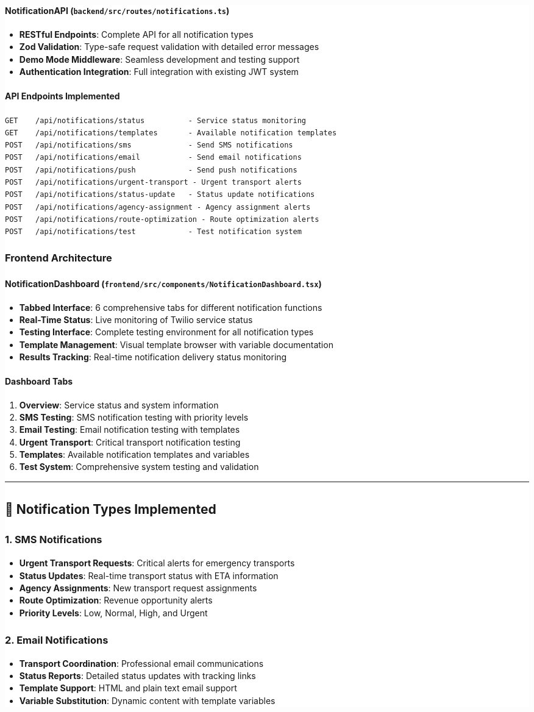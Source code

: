 #### **NotificationAPI (`backend/src/routes/notifications.ts`)**
- **RESTful Endpoints**: Complete API for all notification types
- **Zod Validation**: Type-safe request validation with detailed error messages
- **Demo Mode Middleware**: Seamless development and testing support
- **Authentication Integration**: Full integration with existing JWT system

#### **API Endpoints Implemented**
```
GET    /api/notifications/status          - Service status monitoring
GET    /api/notifications/templates       - Available notification templates
POST   /api/notifications/sms             - Send SMS notifications
POST   /api/notifications/email           - Send email notifications
POST   /api/notifications/push            - Send push notifications
POST   /api/notifications/urgent-transport - Urgent transport alerts
POST   /api/notifications/status-update   - Status update notifications
POST   /api/notifications/agency-assignment - Agency assignment alerts
POST   /api/notifications/route-optimization - Route optimization alerts
POST   /api/notifications/test            - Test notification system
```

### **Frontend Architecture**

#### **NotificationDashboard (`frontend/src/components/NotificationDashboard.tsx`)**
- **Tabbed Interface**: 6 comprehensive tabs for different notification functions
- **Real-Time Status**: Live monitoring of Twilio service status
- **Testing Interface**: Complete testing environment for all notification types
- **Template Management**: Visual template browser with variable documentation
- **Results Tracking**: Real-time notification delivery status monitoring

#### **Dashboard Tabs**
1. **Overview**: Service status and system information
2. **SMS Testing**: SMS notification testing with priority levels
3. **Email Testing**: Email notification testing with templates
4. **Urgent Transport**: Critical transport notification testing
5. **Templates**: Available notification templates and variables
6. **Test System**: Comprehensive system testing and validation

---

## 📱 **Notification Types Implemented**

### **1. SMS Notifications**
- **Urgent Transport Requests**: Critical alerts for emergency transports
- **Status Updates**: Real-time transport status with ETA information
- **Agency Assignments**: New transport request assignments
- **Route Optimization**: Revenue opportunity alerts
- **Priority Levels**: Low, Normal, High, and Urgent

### **2. Email Notifications**
- **Transport Coordination**: Professional email communications
- **Status Reports**: Detailed status updates with tracking links
- **Template Support**: HTML and plain text email support
- **Variable Substitution**: Dynamic content with template variables
